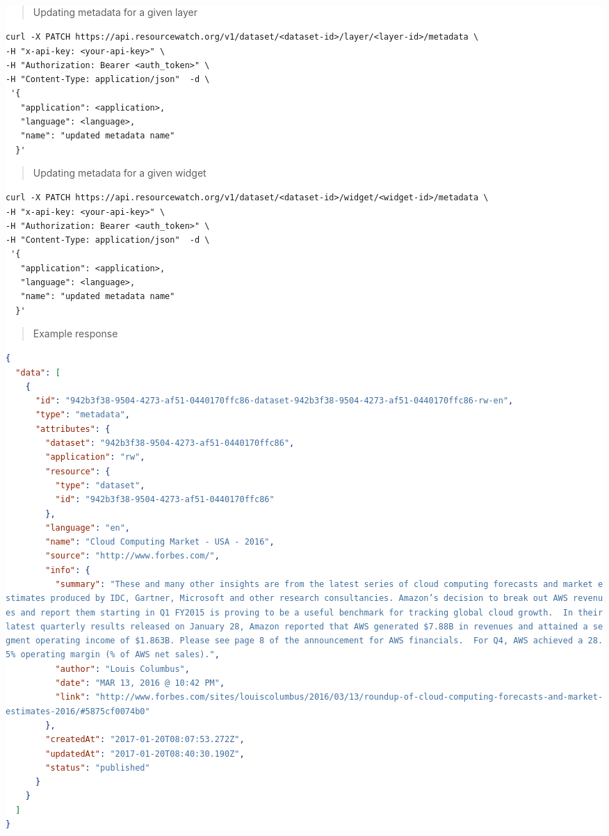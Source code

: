 > Updating metadata for a given layer

```shell
curl -X PATCH https://api.resourcewatch.org/v1/dataset/<dataset-id>/layer/<layer-id>/metadata \
-H "x-api-key: <your-api-key>" \
-H "Authorization: Bearer <auth_token>" \
-H "Content-Type: application/json"  -d \
 '{
   "application": <application>,
   "language": <language>,
   "name": "updated metadata name"
  }'
```

> Updating metadata for a given widget

```shell
curl -X PATCH https://api.resourcewatch.org/v1/dataset/<dataset-id>/widget/<widget-id>/metadata \
-H "x-api-key: <your-api-key>" \
-H "Authorization: Bearer <auth_token>" \
-H "Content-Type: application/json"  -d \
 '{
   "application": <application>,
   "language": <language>,
   "name": "updated metadata name"
  }'
```

> Example response

```json
{
  "data": [
    {
      "id": "942b3f38-9504-4273-af51-0440170ffc86-dataset-942b3f38-9504-4273-af51-0440170ffc86-rw-en",
      "type": "metadata",
      "attributes": {
        "dataset": "942b3f38-9504-4273-af51-0440170ffc86",
        "application": "rw",
        "resource": {
          "type": "dataset",
          "id": "942b3f38-9504-4273-af51-0440170ffc86"
        },
        "language": "en",
        "name": "Cloud Computing Market - USA - 2016",
        "source": "http://www.forbes.com/",
        "info": {
          "summary": "These and many other insights are from the latest series of cloud computing forecasts and market estimates produced by IDC, Gartner, Microsoft and other research consultancies. Amazon’s decision to break out AWS revenues and report them starting in Q1 FY2015 is proving to be a useful benchmark for tracking global cloud growth.  In their latest quarterly results released on January 28, Amazon reported that AWS generated $7.88B in revenues and attained a segment operating income of $1.863B. Please see page 8 of the announcement for AWS financials.  For Q4, AWS achieved a 28.5% operating margin (% of AWS net sales).",
          "author": "Louis Columbus",
          "date": "MAR 13, 2016 @ 10:42 PM",
          "link": "http://www.forbes.com/sites/louiscolumbus/2016/03/13/roundup-of-cloud-computing-forecasts-and-market-estimates-2016/#5875cf0074b0"
        },
        "createdAt": "2017-01-20T08:07:53.272Z",
        "updatedAt": "2017-01-20T08:40:30.190Z",
        "status": "published"
      }
    }
  ]
}
```